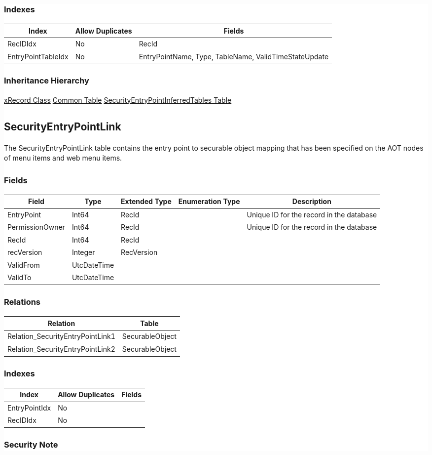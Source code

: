 
### Indexes

| Index              | Allow Duplicates | Fields                                                |
|--------------------|------------------|-------------------------------------------------------|
| RecIDIdx           | No               | RecId                                                 |
| EntryPointTableIdx | No               | EntryPointName, Type, TableName, ValidTimeStateUpdate |

### Inheritance Hierarchy

[xRecord Class](x-classes.md#class-xrecord) [Common Table](#common) [SecurityEntryPointInferredTables Table](#securityentrypointinferredtables)

## []()SecurityEntryPointLink
The SecurityEntryPointLink table contains the entry point to securable object mapping that has been specified on the AOT nodes of menu items and web menu items.

### Fields

| Field           | Type        | Extended Type | Enumeration Type | Description                              |
|-----------------|-------------|---------------|------------------|------------------------------------------|
| EntryPoint      | Int64       | RecId         |                  | Unique ID for the record in the database |
| PermissionOwner | Int64       | RecId         |                  | Unique ID for the record in the database |
| RecId           | Int64       | RecId         |                  |                                          |
| recVersion      | Integer     | RecVersion    |                  |                                          |
| ValidFrom       | UtcDateTime |               |                  |                                          |
| ValidTo         | UtcDateTime |               |                  |                                          |

### Relations

| Relation                          | Table           |
|-----------------------------------|-----------------|
| Relation\_SecurityEntryPointLink1 | SecurableObject |
| Relation\_SecurityEntryPointLink2 | SecurableObject |

### Indexes

| Index         | Allow Duplicates | Fields |
|---------------|------------------|--------|
| EntryPointIdx | No               |        |
| RecIDIdx      | No               |        |

### Security Note
